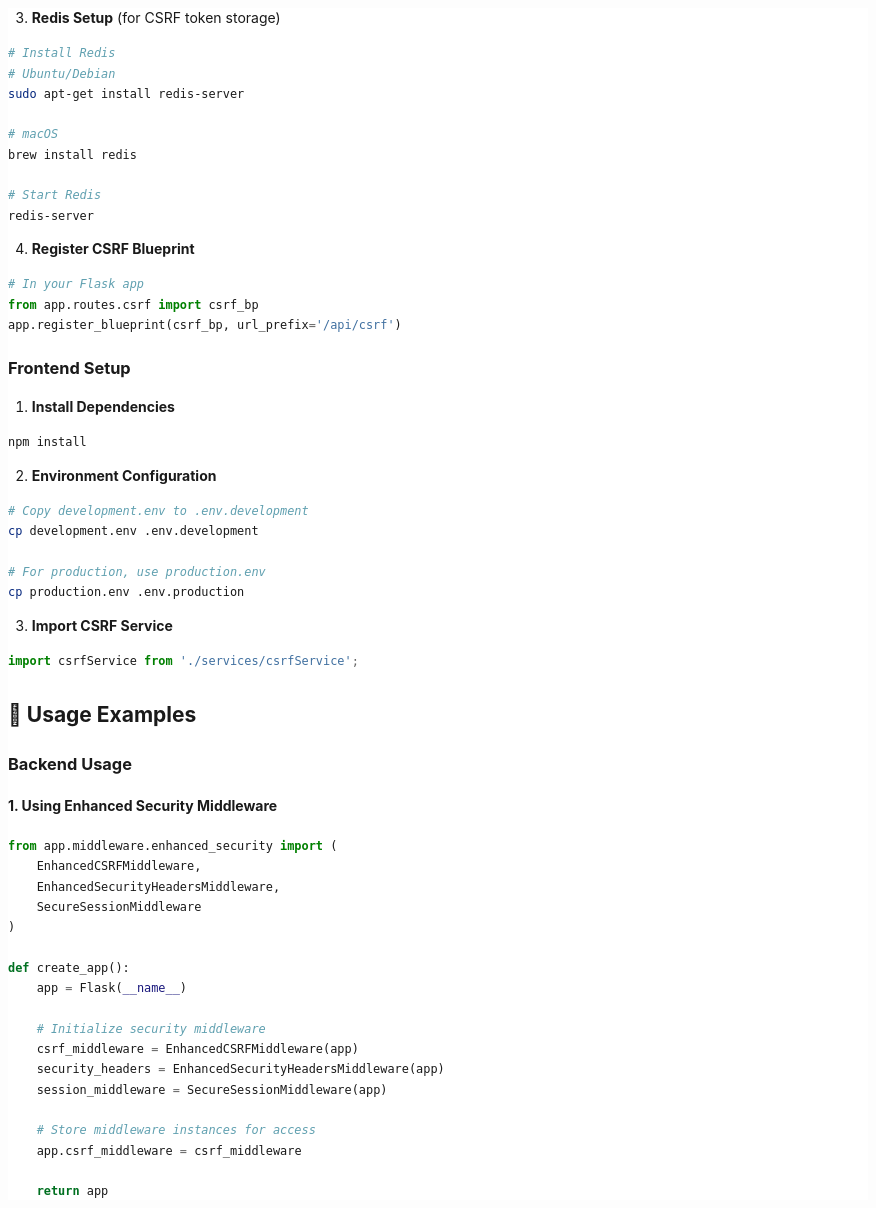 3. **Redis Setup** (for CSRF token storage)
```bash
# Install Redis
# Ubuntu/Debian
sudo apt-get install redis-server

# macOS
brew install redis

# Start Redis
redis-server
```

4. **Register CSRF Blueprint**
```python
# In your Flask app
from app.routes.csrf import csrf_bp
app.register_blueprint(csrf_bp, url_prefix='/api/csrf')
```

### Frontend Setup

1. **Install Dependencies**
```bash
npm install
```

2. **Environment Configuration**
```bash
# Copy development.env to .env.development
cp development.env .env.development

# For production, use production.env
cp production.env .env.production
```

3. **Import CSRF Service**
```typescript
import csrfService from './services/csrfService';
```

## 📖 Usage Examples

### Backend Usage

#### 1. Using Enhanced Security Middleware

```python
from app.middleware.enhanced_security import (
    EnhancedCSRFMiddleware,
    EnhancedSecurityHeadersMiddleware,
    SecureSessionMiddleware
)

def create_app():
    app = Flask(__name__)
    
    # Initialize security middleware
    csrf_middleware = EnhancedCSRFMiddleware(app)
    security_headers = EnhancedSecurityHeadersMiddleware(app)
    session_middleware = SecureSessionMiddleware(app)
    
    # Store middleware instances for access
    app.csrf_middleware = csrf_middleware
    
    return app
```
